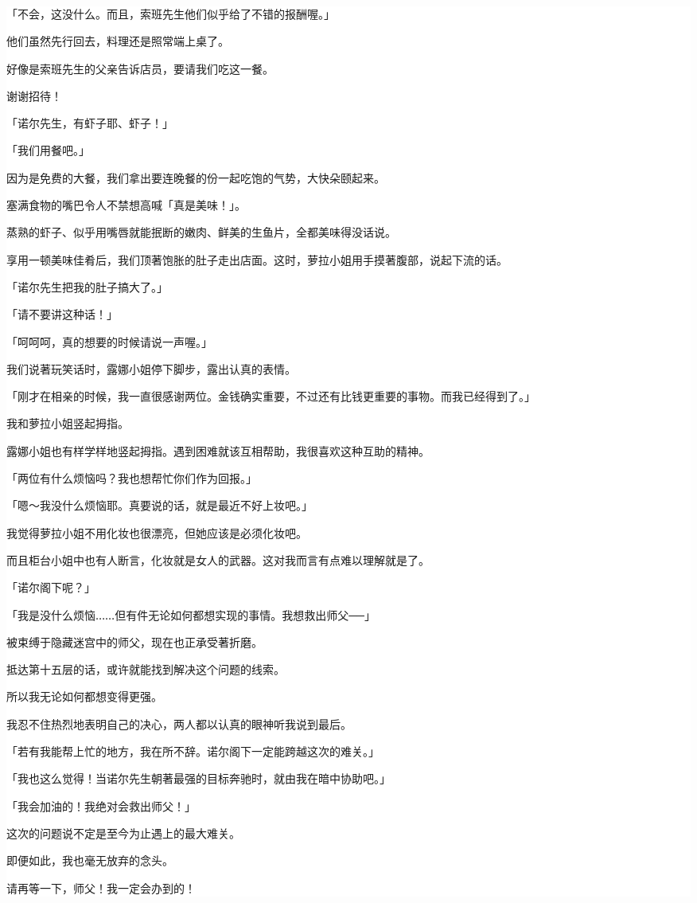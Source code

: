 「不会，这没什么。而且，索班先生他们似乎给了不错的报酬喔。」

他们虽然先行回去，料理还是照常端上桌了。

好像是索班先生的父亲告诉店员，要请我们吃这一餐。

谢谢招待！

「诺尔先生，有虾子耶、虾子！」

「我们用餐吧。」

因为是免费的大餐，我们拿出要连晚餐的份一起吃饱的气势，大快朵颐起来。

塞满食物的嘴巴令人不禁想高喊「真是美味！」。

蒸熟的虾子、似乎用嘴唇就能抿断的嫩肉、鲜美的生鱼片，全都美味得没话说。

享用一顿美味佳肴后，我们顶著饱胀的肚子走出店面。这时，萝拉小姐用手摸著腹部，说起下流的话。

「诺尔先生把我的肚子搞大了。」

「请不要讲这种话！」

「呵呵呵，真的想要的时候请说一声喔。」

我们说著玩笑话时，露娜小姐停下脚步，露出认真的表情。

「刚才在相亲的时候，我一直很感谢两位。金钱确实重要，不过还有比钱更重要的事物。而我已经得到了。」

我和萝拉小姐竖起拇指。

露娜小姐也有样学样地竖起拇指。遇到困难就该互相帮助，我很喜欢这种互助的精神。

「两位有什么烦恼吗？我也想帮忙你们作为回报。」

「嗯～我没什么烦恼耶。真要说的话，就是最近不好上妆吧。」

我觉得萝拉小姐不用化妆也很漂亮，但她应该是必须化妆吧。

而且柜台小姐中也有人断言，化妆就是女人的武器。这对我而言有点难以理解就是了。

「诺尔阁下呢？」

「我是没什么烦恼……但有件无论如何都想实现的事情。我想救出师父──」

被束缚于隐藏迷宫中的师父，现在也正承受著折磨。

抵达第十五层的话，或许就能找到解决这个问题的线索。

所以我无论如何都想变得更强。

我忍不住热烈地表明自己的决心，两人都以认真的眼神听我说到最后。

「若有我能帮上忙的地方，我在所不辞。诺尔阁下一定能跨越这次的难关。」

「我也这么觉得！当诺尔先生朝著最强的目标奔驰时，就由我在暗中协助吧。」

「我会加油的！我绝对会救出师父！」

这次的问题说不定是至今为止遇上的最大难关。

即便如此，我也毫无放弃的念头。

请再等一下，师父！我一定会办到的！
